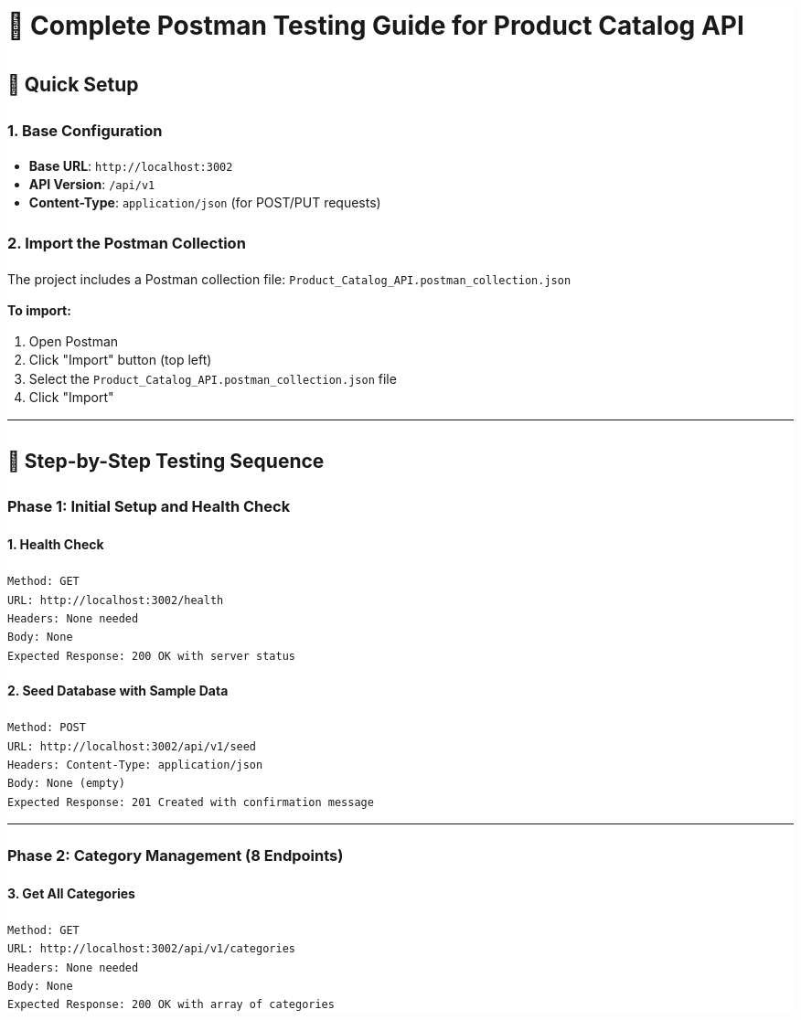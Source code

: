 # 📮 Complete Postman Testing Guide for Product Catalog API

## 🚀 Quick Setup

### 1. Base Configuration
- **Base URL**: `http://localhost:3002`
- **API Version**: `/api/v1`
- **Content-Type**: `application/json` (for POST/PUT requests)

### 2. Import the Postman Collection
The project includes a Postman collection file: `Product_Catalog_API.postman_collection.json`

**To import:**
1. Open Postman
2. Click "Import" button (top left)
3. Select the `Product_Catalog_API.postman_collection.json` file
4. Click "Import"

---

## 🎯 Step-by-Step Testing Sequence

### Phase 1: Initial Setup and Health Check

#### 1. Health Check
```
Method: GET
URL: http://localhost:3002/health
Headers: None needed
Body: None
Expected Response: 200 OK with server status
```

#### 2. Seed Database with Sample Data
```
Method: POST
URL: http://localhost:3002/api/v1/seed
Headers: Content-Type: application/json
Body: None (empty)
Expected Response: 201 Created with confirmation message
```

---

### Phase 2: Category Management (8 Endpoints)

#### 3. Get All Categories
```
Method: GET
URL: http://localhost:3002/api/v1/categories
Headers: None needed
Body: None
Expected Response: 200 OK with array of categories
```
